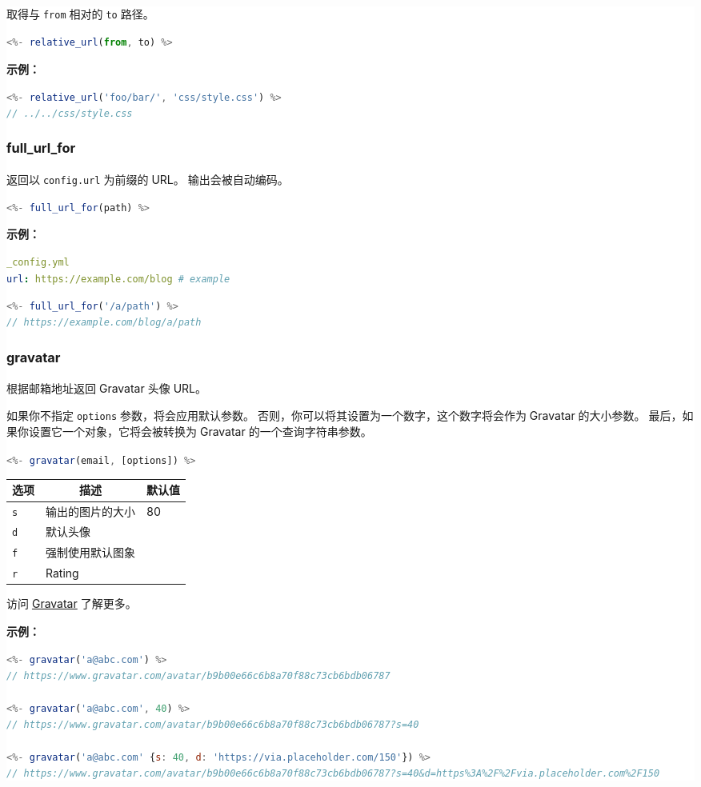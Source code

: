 取得与 `from` 相对的 `to` 路径。

```js
<%- relative_url(from, to) %>
```

**示例：**

```js
<%- relative_url('foo/bar/', 'css/style.css') %>
// ../../css/style.css
```

### full_url_for

返回以 `config.url` 为前缀的 URL。 输出会被自动编码。

```js
<%- full_url_for(path) %>
```

**示例：**

```yml
_config.yml
url: https://example.com/blog # example
```

```js
<%- full_url_for('/a/path') %>
// https://example.com/blog/a/path
```

### gravatar

根据邮箱地址返回 Gravatar 头像 URL。

如果你不指定 `options` 参数，将会应用默认参数。 否则，你可以将其设置为一个数字，这个数字将会作为 Gravatar 的大小参数。 最后，如果你设置它一个对象，它将会被转换为 Gravatar 的一个查询字符串参数。

```js
<%- gravatar(email, [options]) %>
```

| 选项  | 描述       | 默认值 |
| --- | -------- | --- |
| `s` | 输出的图片的大小 | 80  |
| `d` | 默认头像     |     |
| `f` | 强制使用默认图象 |     |
| `r` | Rating   |     |

访问 [Gravatar](https://en.gravatar.com/site/implement/images/) 了解更多。

**示例：**

```js
<%- gravatar('a@abc.com') %>
// https://www.gravatar.com/avatar/b9b00e66c6b8a70f88c73cb6bdb06787

<%- gravatar('a@abc.com', 40) %>
// https://www.gravatar.com/avatar/b9b00e66c6b8a70f88c73cb6bdb06787?s=40

<%- gravatar('a@abc.com' {s: 40, d: 'https://via.placeholder.com/150'}) %>
// https://www.gravatar.com/avatar/b9b00e66c6b8a70f88c73cb6bdb06787?s=40&d=https%3A%2F%2Fvia.placeholder.com%2F150
```


[颜色关键字]: http://www.w3.org/TR/css3-color/#svg-color
[Moment.js]: http://momentjs.com/
[Open Graph]: http://ogp.me/